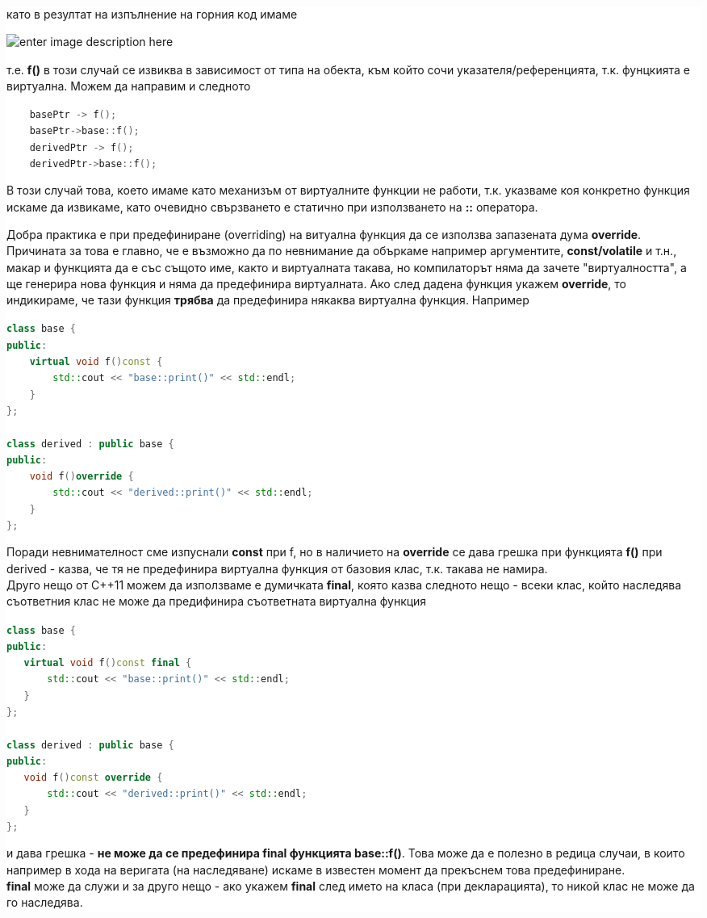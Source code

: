  като в резултат на изпълнение на горния код имаме  
 
 
 ![enter image description here](https://i.imgur.com/oXb9uhN.jpg)
 
т.е. **f()** в този случай се извиква в зависимост от типа на обекта, към който сочи указателя/референцията, т.к. фунцкията е виртуална. Можем да направим и следното  

```c++
	basePtr -> f();
	basePtr->base::f();
	derivedPtr -> f();                  
	derivedPtr->base::f();
```
 В този случай това, което имаме като механизъм от виртуалните функции не работи, т.к. указваме коя конкретно функция искаме да извикаме, като очевидно свързването е статично при използването на **::** оператора.  

Добра практика е при предефиниране (overriding) на витуална функция да се използва запазената дума **override**. Причината за това е главно, че е възможно да по невнимание да объркаме например аргументите, **const/volatile** и т.н., макар и функцията да е със същото име, както и виртуалната такава, но компилаторът няма да зачете "виртуалността", а ще генерира нова функция и няма да предефинира виртуалната. Ако след дадена функция укажем **override**, то индикираме, че тази функция **трябва** да предефинира някаква виртуална функция. Например 

```c++
class base {
public:
	virtual void f()const {
		std::cout << "base::print()" << std::endl;
	}
};

class derived : public base {
public:
	void f()override {
		std::cout << "derived::print()" << std::endl;
	}
};
```
 Поради невнимателност сме изпуснали **const** при f, но в наличието на **override** се дава грешка при функцията **f()** при derived - казва, че тя не предефинира виртуална функция от базовия клас, т.к. такава не намира.  
 Друго нещо от C++11 можем да използваме е думичката **final**, която казва следното нещо - всеки клас, който наследява съответния клас не може да предифинира съответната виртуална функция 
 
 ```c++
 class base {
public:
	virtual void f()const final {
		std::cout << "base::print()" << std::endl;
	}
};

class derived : public base {
public:
	void f()const override {
		std::cout << "derived::print()" << std::endl;
	}
};
```  
и дава грешка - **не може да се предефинира final функцията base::f()**. Това може да е полезно в редица случаи, в които например в хода на веригата (на наследяване) искаме в известен момент да прекъснем това предефиниране.  
**final** може да служи и за друго нещо - ако укажем **final** след името на класа (при декларацията), то никой клас не може да го наследява.
